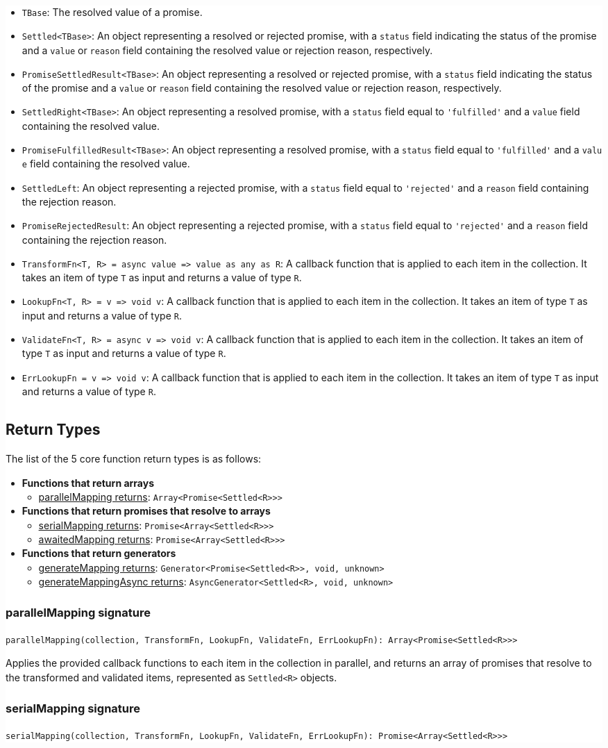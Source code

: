   - `TBase`: The resolved value of a promise.
  - `Settled<TBase>`: An object representing a resolved or rejected promise, with a `status` field indicating the status of the promise and a `value` or `reason` field containing the resolved value or rejection reason, respectively.
  - `PromiseSettledResult<TBase>`: An object representing a resolved or rejected promise, with a `status` field indicating the status of the promise and a `value` or `reason` field containing the resolved value or rejection reason, respectively.
  - `SettledRight<TBase>`: An object representing a resolved promise, with a `status` field equal to `'fulfilled'` and a `value` field containing the resolved value.
  - `PromiseFulfilledResult<TBase>`: An object representing a resolved promise, with a `status` field equal to `'fulfilled'` and a `value` field containing the resolved value.
  - `SettledLeft`: An object representing a rejected promise, with a `status` field equal to `'rejected'` and a `reason` field containing the rejection reason.
  - `PromiseRejectedResult`: An object representing a rejected promise, with a `status` field equal to `'rejected'` and a `reason` field containing the rejection reason.

- `TransformFn<T, R> = async value => value as any as R`: A callback function that is applied to each item in the collection. It takes an item of type `T` as input and returns a value of type `R`.
- `LookupFn<T, R> = v => void v`: A callback function that is applied to each item in the collection. It takes an item of type `T` as input and returns a value of type `R`.
- `ValidateFn<T, R> = async v => void v`: A callback function that is applied to each item in the collection. It takes an item of type `T` as input and returns a value of type `R`.
- `ErrLookupFn = v => void v`: A callback function that is applied to each item in the collection. It takes an item of type `T` as input and returns a value of type `R`.

## Return Types

The list of the 5 core function return types is as follows:

- **Functions that return arrays**
  - [parallelMapping returns](#parallelmapping-signature): `Array<Promise<Settled<R>>>`
- **Functions that return promises that resolve to arrays**
  - [serialMapping returns](#serialmapping-signature): `Promise<Array<Settled<R>>>`
  - [awaitedMapping returns](#awaitedmapping-signature): `Promise<Array<Settled<R>>>`
- **Functions that return generators**
  - [generateMapping returns](#generatemapping-signature): `Generator<Promise<Settled<R>>, void, unknown>`
  - [generateMappingAsync returns](#generatemappingasync-signature): `AsyncGenerator<Settled<R>, void, unknown>`

### parallelMapping signature

`parallelMapping(collection, TransformFn, LookupFn, ValidateFn, ErrLookupFn): Array<Promise<Settled<R>>>`

Applies the provided callback functions to each item in the collection in parallel, and returns an array of promises that resolve to the transformed and validated items, represented as `Settled<R>` objects.

### serialMapping signature

`serialMapping(collection, TransformFn, LookupFn, ValidateFn, ErrLookupFn): Promise<Array<Settled<R>>>`
